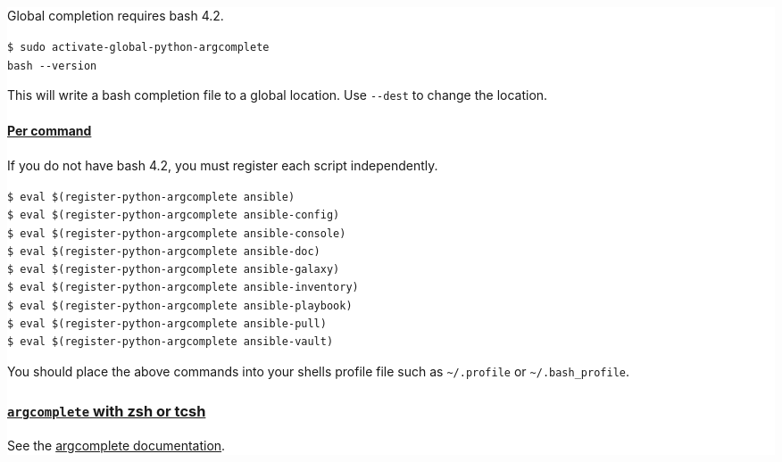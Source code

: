 Global completion requires bash 4.2.

```
$ sudo activate-global-python-argcomplete
bash --version
```

This will write a bash completion file to a global location. Use `--dest` to change the location.

#### [Per command](https://docs.ansible.com/ansible/latest/installation_guide/intro_installation.html#id32)

If you do not have bash 4.2, you must register each script independently.

```
$ eval $(register-python-argcomplete ansible)
$ eval $(register-python-argcomplete ansible-config)
$ eval $(register-python-argcomplete ansible-console)
$ eval $(register-python-argcomplete ansible-doc)
$ eval $(register-python-argcomplete ansible-galaxy)
$ eval $(register-python-argcomplete ansible-inventory)
$ eval $(register-python-argcomplete ansible-playbook)
$ eval $(register-python-argcomplete ansible-pull)
$ eval $(register-python-argcomplete ansible-vault)
```

You should place the above commands into your shells profile file such as `~/.profile` or `~/.bash_profile`.

### [`argcomplete` with zsh or tcsh](https://docs.ansible.com/ansible/latest/installation_guide/intro_installation.html#id33)

See the [argcomplete documentation](https://argcomplete.readthedocs.io/en/latest/).